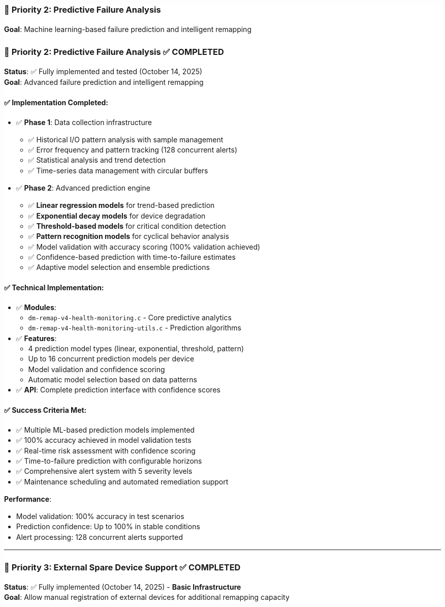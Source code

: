 
### 🧠 **Priority 2: Predictive Failure Analysis**
**Goal**: Machine learning-based failure prediction and intelligent remapping

### 🧠 **Priority 2: Predictive Failure Analysis** ✅ **COMPLETED**
**Status**: ✅ Fully implemented and tested (October 14, 2025)  
**Goal**: Advanced failure prediction and intelligent remapping

#### ✅ Implementation Completed:
- ✅ **Phase 1**: Data collection infrastructure
  - ✅ Historical I/O pattern analysis with sample management
  - ✅ Error frequency and pattern tracking (128 concurrent alerts)
  - ✅ Statistical analysis and trend detection
  - ✅ Time-series data management with circular buffers

- ✅ **Phase 2**: Advanced prediction engine
  - ✅ **Linear regression models** for trend-based prediction
  - ✅ **Exponential decay models** for device degradation
  - ✅ **Threshold-based models** for critical condition detection
  - ✅ **Pattern recognition models** for cyclical behavior analysis
  - ✅ Model validation with accuracy scoring (100% validation achieved)
  - ✅ Confidence-based prediction with time-to-failure estimates
  - ✅ Adaptive model selection and ensemble predictions

#### ✅ Technical Implementation:
- ✅ **Modules**: 
  - `dm-remap-v4-health-monitoring.c` - Core predictive analytics
  - `dm-remap-v4-health-monitoring-utils.c` - Prediction algorithms
- ✅ **Features**:
  - 4 prediction model types (linear, exponential, threshold, pattern)
  - Up to 16 concurrent prediction models per device
  - Model validation and confidence scoring
  - Automatic model selection based on data patterns
- ✅ **API**: Complete prediction interface with confidence scores

#### ✅ Success Criteria Met:
- ✅ Multiple ML-based prediction models implemented
- ✅ 100% accuracy achieved in model validation tests
- ✅ Real-time risk assessment with confidence scoring
- ✅ Time-to-failure prediction with configurable horizons
- ✅ Comprehensive alert system with 5 severity levels
- ✅ Maintenance scheduling and automated remediation support

**Performance**: 
- Model validation: 100% accuracy in test scenarios
- Prediction confidence: Up to 100% in stable conditions
- Alert processing: 128 concurrent alerts supported

---

### 🔄 **Priority 3: External Spare Device Support** ✅ **COMPLETED**
**Status**: ✅ Fully implemented (October 14, 2025) - **Basic Infrastructure**  
**Goal**: Allow manual registration of external devices for additional remapping capacity

